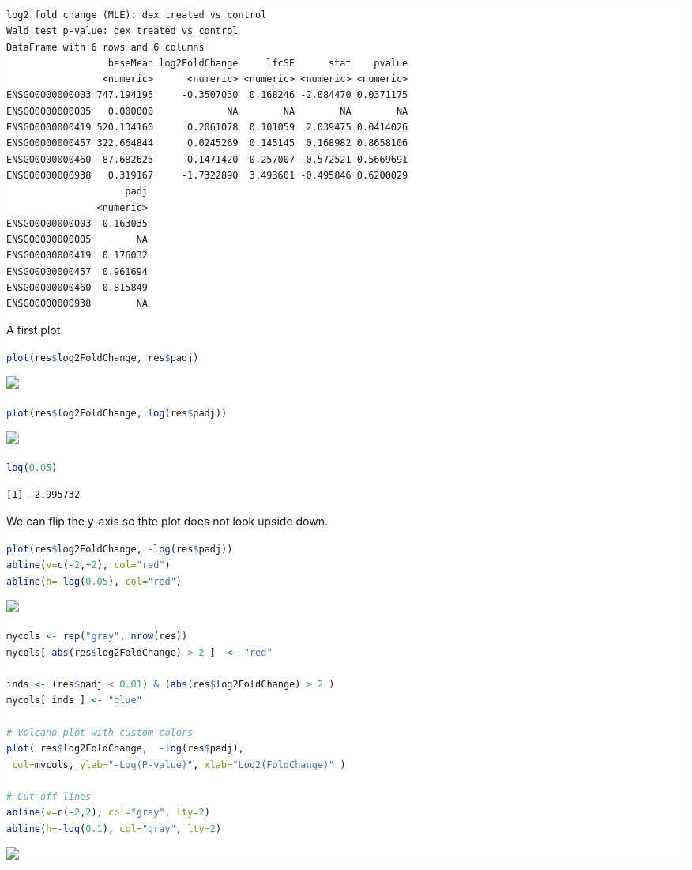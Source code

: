     log2 fold change (MLE): dex treated vs control 
    Wald test p-value: dex treated vs control 
    DataFrame with 6 rows and 6 columns
                      baseMean log2FoldChange     lfcSE      stat    pvalue
                     <numeric>      <numeric> <numeric> <numeric> <numeric>
    ENSG00000000003 747.194195     -0.3507030  0.168246 -2.084470 0.0371175
    ENSG00000000005   0.000000             NA        NA        NA        NA
    ENSG00000000419 520.134160      0.2061078  0.101059  2.039475 0.0414026
    ENSG00000000457 322.664844      0.0245269  0.145145  0.168982 0.8658106
    ENSG00000000460  87.682625     -0.1471420  0.257007 -0.572521 0.5669691
    ENSG00000000938   0.319167     -1.7322890  3.493601 -0.495846 0.6200029
                         padj
                    <numeric>
    ENSG00000000003  0.163035
    ENSG00000000005        NA
    ENSG00000000419  0.176032
    ENSG00000000457  0.961694
    ENSG00000000460  0.815849
    ENSG00000000938        NA

A first plot

``` r
plot(res$log2FoldChange, res$padj)
```

![](Class-12-Lab_files/figure-gfm/unnamed-chunk-26-1.png)

``` r
plot(res$log2FoldChange, log(res$padj))
```

![](Class-12-Lab_files/figure-gfm/unnamed-chunk-27-1.png)

``` r
log(0.05)
```

    [1] -2.995732

We can flip the y-axis so thte plot does not look upside down.

``` r
plot(res$log2FoldChange, -log(res$padj))
abline(v=c(-2,+2), col="red")
abline(h=-log(0.05), col="red")
```

![](Class-12-Lab_files/figure-gfm/unnamed-chunk-29-1.png)

``` r
mycols <- rep("gray", nrow(res))
mycols[ abs(res$log2FoldChange) > 2 ]  <- "red" 

inds <- (res$padj < 0.01) & (abs(res$log2FoldChange) > 2 )
mycols[ inds ] <- "blue"

# Volcano plot with custom colors 
plot( res$log2FoldChange,  -log(res$padj), 
 col=mycols, ylab="-Log(P-value)", xlab="Log2(FoldChange)" )

# Cut-off lines
abline(v=c(-2,2), col="gray", lty=2)
abline(h=-log(0.1), col="gray", lty=2)
```

![](Class-12-Lab_files/figure-gfm/unnamed-chunk-30-1.png)
